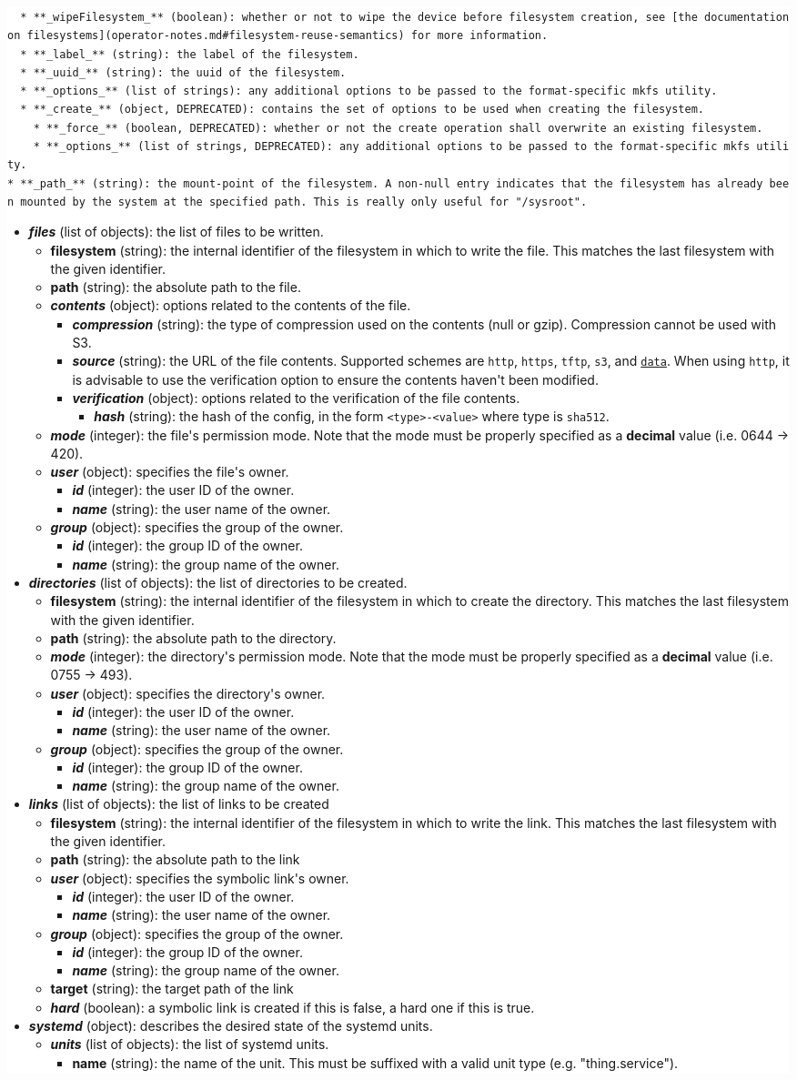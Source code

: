       * **_wipeFilesystem_** (boolean): whether or not to wipe the device before filesystem creation, see [the documentation on filesystems](operator-notes.md#filesystem-reuse-semantics) for more information.
      * **_label_** (string): the label of the filesystem.
      * **_uuid_** (string): the uuid of the filesystem.
      * **_options_** (list of strings): any additional options to be passed to the format-specific mkfs utility.
      * **_create_** (object, DEPRECATED): contains the set of options to be used when creating the filesystem.
        * **_force_** (boolean, DEPRECATED): whether or not the create operation shall overwrite an existing filesystem.
        * **_options_** (list of strings, DEPRECATED): any additional options to be passed to the format-specific mkfs utility.
    * **_path_** (string): the mount-point of the filesystem. A non-null entry indicates that the filesystem has already been mounted by the system at the specified path. This is really only useful for "/sysroot".
  * **_files_** (list of objects): the list of files to be written.
    * **filesystem** (string): the internal identifier of the filesystem in which to write the file. This matches the last filesystem with the given identifier.
    * **path** (string): the absolute path to the file.
    * **_contents_** (object): options related to the contents of the file.
      * **_compression_** (string): the type of compression used on the contents (null or gzip). Compression cannot be used with S3.
      * **_source_** (string): the URL of the file contents. Supported schemes are `http`, `https`, `tftp`, `s3`, and [`data`][rfc2397]. When using `http`, it is advisable to use the verification option to ensure the contents haven't been modified.
      * **_verification_** (object): options related to the verification of the file contents.
        * **_hash_** (string): the hash of the config, in the form `<type>-<value>` where type is `sha512`.
    * **_mode_** (integer): the file's permission mode. Note that the mode must be properly specified as a **decimal** value (i.e. 0644 -> 420).
    * **_user_** (object): specifies the file's owner.
      * **_id_** (integer): the user ID of the owner.
      * **_name_** (string): the user name of the owner.
    * **_group_** (object): specifies the group of the owner.
      * **_id_** (integer): the group ID of the owner.
      * **_name_** (string): the group name of the owner.
  * **_directories_** (list of objects): the list of directories to be created.
    * **filesystem** (string): the internal identifier of the filesystem in which to create the directory. This matches the last filesystem with the given identifier.
    * **path** (string): the absolute path to the directory.
    * **_mode_** (integer): the directory's permission mode. Note that the mode must be properly specified as a **decimal** value (i.e. 0755 -> 493).
    * **_user_** (object): specifies the directory's owner.
      * **_id_** (integer): the user ID of the owner.
      * **_name_** (string): the user name of the owner.
    * **_group_** (object): specifies the group of the owner.
      * **_id_** (integer): the group ID of the owner.
      * **_name_** (string): the group name of the owner.
  * **_links_** (list of objects): the list of links to be created
    * **filesystem** (string): the internal identifier of the filesystem in which to write the link. This matches the last filesystem with the given identifier.
    * **path** (string): the absolute path to the link
    * **_user_** (object): specifies the symbolic link's owner.
      * **_id_** (integer): the user ID of the owner.
      * **_name_** (string): the user name of the owner.
    * **_group_** (object): specifies the group of the owner.
      * **_id_** (integer): the group ID of the owner.
      * **_name_** (string): the group name of the owner.
    * **target** (string): the target path of the link
    * **_hard_** (boolean): a symbolic link is created if this is false, a hard one if this is true.
* **_systemd_** (object): describes the desired state of the systemd units.
  * **_units_** (list of objects): the list of systemd units.
    * **name** (string): the name of the unit. This must be suffixed with a valid unit type (e.g. "thing.service").

[part-types]: http://en.wikipedia.org/wiki/GUID_Partition_Table#Partition_type_GUIDs
[rfc2397]: https://tools.ietf.org/html/rfc2397